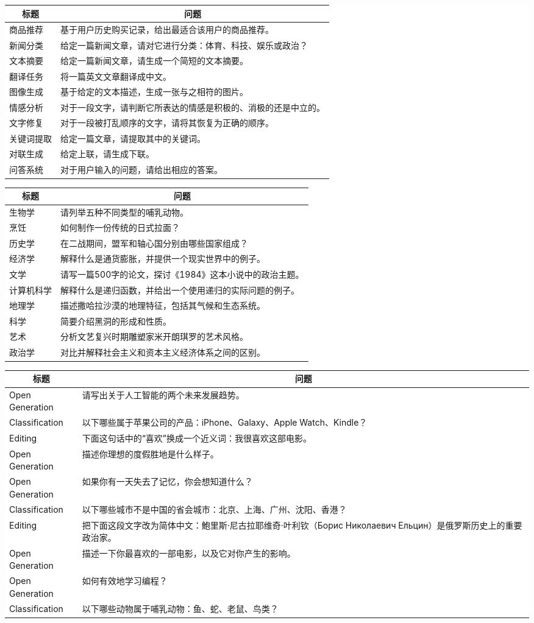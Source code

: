 | 标题                               | 问题                                                         |
| ---------------------------------- | ------------------------------------------------------------ |
| 商品推荐                           | 基于用户历史购买记录，给出最适合该用户的商品推荐。                        |
| 新闻分类                           | 给定一篇新闻文章，请对它进行分类：体育、科技、娱乐或政治？                |
| 文本摘要                           | 给定一篇新闻文章，请生成一个简短的文本摘要。                          |
| 翻译任务                           | 将一篇英文文章翻译成中文。                                          |
| 图像生成                           | 基于给定的文本描述，生成一张与之相符的图片。                            |
| 情感分析                           | 对于一段文字，请判断它所表达的情感是积极的、消极的还是中立的。              |
| 文字修复                           | 对于一段被打乱顺序的文字，请将其恢复为正确的顺序。                        |
| 关键词提取                         | 给定一篇文章，请提取其中的关键词。                                    |
| 对联生成                           | 给定上联，请生成下联。                                              |
| 问答系统                           | 对于用户输入的问题，请给出相应的答案。                                |

| 标题 | 问题 |
| --- | --- |
| 生物学 | 请列举五种不同类型的哺乳动物。 |
| 烹饪 | 如何制作一份传统的日式拉面？ |
| 历史学 | 在二战期间，盟军和轴心国分别由哪些国家组成？ |
| 经济学 | 解释什么是通货膨胀，并提供一个现实世界中的例子。 |
| 文学 | 请写一篇500字的论文，探讨《1984》这本小说中的政治主题。 |
| 计算机科学 | 解释什么是递归函数，并给出一个使用递归的实际问题的例子。 |
| 地理学 | 描述撒哈拉沙漠的地理特征，包括其气候和生态系统。 |
| 科学 | 简要介绍黑洞的形成和性质。 |
| 艺术 | 分析文艺复兴时期雕塑家米开朗琪罗的艺术风格。 |
| 政治学 | 对比并解释社会主义和资本主义经济体系之间的区别。 |

| 标题 | 问题 |
| --- | --- |
| Open Generation | 请写出关于人工智能的两个未来发展趋势。|
| Classification | 以下哪些属于苹果公司的产品：iPhone、Galaxy、Apple Watch、Kindle？|
| Editing | 下面这句话中的“喜欢”换成一个近义词：我很喜欢这部电影。|
| Open Generation | 描述你理想的度假胜地是什么样子。|
| Open Generation | 如果你有一天失去了记忆，你会想知道什么？|
| Classification | 以下哪些城市不是中国的省会城市：北京、上海、广州、沈阳、香港？|
| Editing| 把下面这段文字改为简体中文：鮑里斯·尼古拉耶维奇·叶利钦（Борис Николаевич Ельцин）是俄罗斯历史上的重要政治家。|
| Open Generation | 描述一下你最喜欢的一部电影，以及它对你产生的影响。|
| Open Generation | 如何有效地学习编程？|
| Classification | 以下哪些动物属于哺乳动物：鱼、蛇、老鼠、鸟类？|
